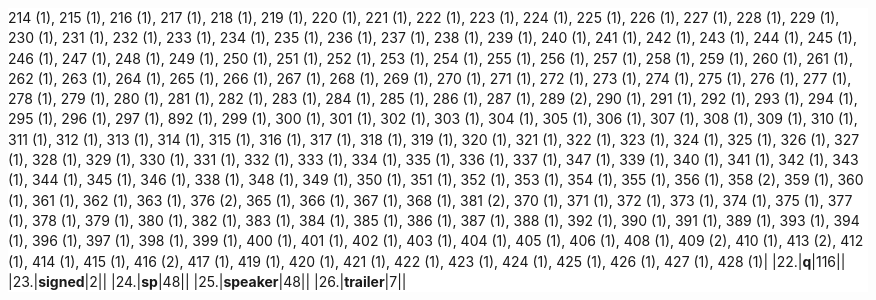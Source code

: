 214 (1), 215 (1), 216 (1), 217 (1), 218 (1), 219 (1), 220 (1), 221 (1), 222 (1), 223 (1), 224 (1), 225 (1), 226 (1), 227 (1), 228 (1), 229 (1), 230 (1), 231 (1), 232 (1), 233 (1), 234 (1), 235 (1), 236 (1), 237 (1), 238 (1), 239 (1), 240 (1), 241 (1), 242 (1), 243 (1), 244 (1), 245 (1), 246 (1), 247 (1), 248 (1), 249 (1), 250 (1), 251 (1), 252 (1), 253 (1), 254 (1), 255 (1), 256 (1), 257 (1), 258 (1), 259 (1), 260 (1), 261 (1), 262 (1), 263 (1), 264 (1), 265 (1), 266 (1), 267 (1), 268 (1), 269 (1), 270 (1), 271 (1), 272 (1), 273 (1), 274 (1), 275 (1), 276 (1), 277 (1), 278 (1), 279 (1), 280 (1), 281 (1), 282 (1), 283 (1), 284 (1), 285 (1), 286 (1), 287 (1), 289 (2), 290 (1), 291 (1), 292 (1), 293 (1), 294 (1), 295 (1), 296 (1), 297 (1), 892 (1), 299 (1), 300 (1), 301 (1), 302 (1), 303 (1), 304 (1), 305 (1), 306 (1), 307 (1), 308 (1), 309 (1), 310 (1), 311 (1), 312 (1), 313 (1), 314 (1), 315 (1), 316 (1), 317 (1), 318 (1), 319 (1), 320 (1), 321 (1), 322 (1), 323 (1), 324 (1), 325 (1), 326 (1), 327 (1), 328 (1), 329 (1), 330 (1), 331 (1), 332 (1), 333 (1), 334 (1), 335 (1), 336 (1), 337 (1), 347 (1), 339 (1), 340 (1), 341 (1), 342 (1), 343 (1), 344 (1), 345 (1), 346 (1), 338 (1), 348 (1), 349 (1), 350 (1), 351 (1), 352 (1), 353 (1), 354 (1), 355 (1), 356 (1), 358 (2), 359 (1), 360 (1), 361 (1), 362 (1), 363 (1), 376 (2), 365 (1), 366 (1), 367 (1), 368 (1), 381 (2), 370 (1), 371 (1), 372 (1), 373 (1), 374 (1), 375 (1), 377 (1), 378 (1), 379 (1), 380 (1), 382 (1), 383 (1), 384 (1), 385 (1), 386 (1), 387 (1), 388 (1), 392 (1), 390 (1), 391 (1), 389 (1), 393 (1), 394 (1), 396 (1), 397 (1), 398 (1), 399 (1), 400 (1), 401 (1), 402 (1), 403 (1), 404 (1), 405 (1), 406 (1), 408 (1), 409 (2), 410 (1), 413 (2), 412 (1), 414 (1), 415 (1), 416 (2), 417 (1), 419 (1), 420 (1), 421 (1), 422 (1), 423 (1), 424 (1), 425 (1), 426 (1), 427 (1), 428 (1)|
|22.|__q__|116||
|23.|__signed__|2||
|24.|__sp__|48||
|25.|__speaker__|48||
|26.|__trailer__|7||
